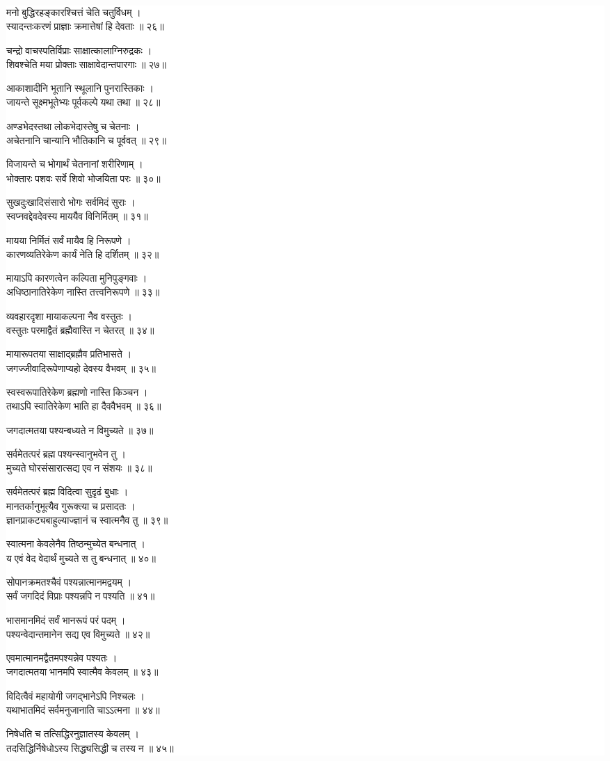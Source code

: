 मनो बुद्धिरहङ्कारश्चित्तं चेति चतुर्विधम् ।  
स्यादन्तःकरणं प्राज्ञाः क्रमात्तेषां हि देवताः ॥ २६॥  
  
चन्द्रो वाचस्पतिर्विप्राः साक्षात्कालाग्निरुद्रकः ।  
शिवश्चेति मया प्रोक्ताः साक्षावेदान्तपारगाः ॥ २७॥  
  
आकाशादीनि भूतानि स्थूलानि पुनरास्तिकाः ।  
जायन्ते सूक्ष्मभूतेभ्यः पूर्वकल्पे यथा तथा ॥ २८॥  
  
अण्डभेदस्तथा लोकभेदास्तेषु च चेतनाः ।  
अचेतनानि चान्यानि भौतिकानि च पूर्ववत् ॥ २९॥  
  
विजायन्ते च भोगार्थं चेतनानां शरीरिणाम् ।  
भोक्तारः पशवः सर्वे शिवो भोजयिता परः ॥ ३०॥  
  
सुखदुःखादिसंसारो भोगः सर्वमिदं सुराः ।  
स्वप्नवद्देवदेवस्य माययैव विनिर्मितम् ॥ ३१॥  
  
मायया निर्मितं सर्वं मायैव हि निरूपणे ।  
कारणव्यतिरेकेण कार्यं नेति हि दर्शितम् ॥ ३२॥  
  
मायाऽपि कारणत्वेन कल्पिता मुनिपुङ्गवाः ।  
अधिष्ठानातिरेकेण नास्ति तत्त्वनिरूपणे ॥ ३३॥  
  
व्यवहारदृशा मायाकल्पना नैव वस्तुतः ।  
वस्तुतः परमाद्वैतं ब्रह्मैवास्ति न चेतरत् ॥ ३४॥  
  
मायारूपतया साक्षाद्ब्रह्मैव प्रतिभासते ।  
जगज्जीवादिरूपेणाप्यहो देवस्य वैभवम् ॥ ३५॥  
  
स्वस्वरूपातिरेकेण ब्रह्मणो नास्ति किञ्चन ।  
तथाऽपि स्वातिरेकेण भाति हा दैववैभवम् ॥ ३६॥  
  
जगदात्मतया पश्यन्बध्यते न विमुच्यते ॥ ३७॥  
  
सर्वमेतत्परं ब्रह्म पश्यन्स्वानुभवेन तु ।  
मुच्यते घोरसंसारात्सद्य एव न संशयः ॥ ३८॥  
  
सर्वमेतत्परं ब्रह्म विदित्वा सुदृढं बुधाः ।  
मानतर्कानुभूत्यैव गुरूक्त्या च प्रसादतः ।  
ज्ञानप्राकट्यबाहुल्याज्ज्ञानं च स्वात्मनैव तु ॥ ३९॥  
  
स्वात्मना केवलेनैव तिष्ठन्मुच्येत बन्धनात् ।  
य एवं वेद वेदार्थं मुच्यते स तु बन्धनात् ॥ ४०॥  
  
सोपानक्रमतश्चैवं पश्यन्नात्मानमद्वयम् ।  
सर्वं जगदिदं विप्राः पश्यन्नपि न पश्यति ॥ ४१॥  
  
भासमानमिदं सर्वं भानरूपं परं पदम् ।  
पश्यन्वेदान्तमानेन सद्य एव विमुच्यते ॥ ४२॥  
  
एवमात्मानमद्वैतमपश्यन्नेव पश्यतः ।  
जगदात्मतया भानमपि स्वात्मैव केवलम् ॥ ४३॥  
  
विदित्वैवं महायोगी जगद्भानेऽपि निश्चलः ।  
यथाभातमिदं सर्वमनुजानाति चाऽऽत्मना ॥ ४४॥  
  
निषेधति च तत्सिद्धिरनुज्ञातस्य केवलम् ।  
तदसिद्धिर्निषेधोऽस्य सिद्ध्यसिद्धी च तस्य न ॥ ४५॥  
  